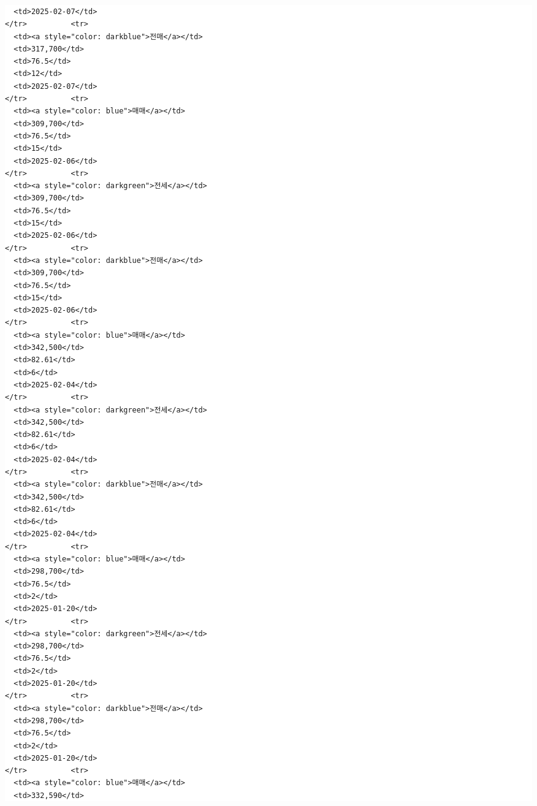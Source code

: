       <td>2025-02-07</td>
    </tr>          <tr>
      <td><a style="color: darkblue">전매</a></td>
      <td>317,700</td>
      <td>76.5</td>
      <td>12</td>
      <td>2025-02-07</td>
    </tr>          <tr>
      <td><a style="color: blue">매매</a></td>
      <td>309,700</td>
      <td>76.5</td>
      <td>15</td>
      <td>2025-02-06</td>
    </tr>          <tr>
      <td><a style="color: darkgreen">전세</a></td>
      <td>309,700</td>
      <td>76.5</td>
      <td>15</td>
      <td>2025-02-06</td>
    </tr>          <tr>
      <td><a style="color: darkblue">전매</a></td>
      <td>309,700</td>
      <td>76.5</td>
      <td>15</td>
      <td>2025-02-06</td>
    </tr>          <tr>
      <td><a style="color: blue">매매</a></td>
      <td>342,500</td>
      <td>82.61</td>
      <td>6</td>
      <td>2025-02-04</td>
    </tr>          <tr>
      <td><a style="color: darkgreen">전세</a></td>
      <td>342,500</td>
      <td>82.61</td>
      <td>6</td>
      <td>2025-02-04</td>
    </tr>          <tr>
      <td><a style="color: darkblue">전매</a></td>
      <td>342,500</td>
      <td>82.61</td>
      <td>6</td>
      <td>2025-02-04</td>
    </tr>          <tr>
      <td><a style="color: blue">매매</a></td>
      <td>298,700</td>
      <td>76.5</td>
      <td>2</td>
      <td>2025-01-20</td>
    </tr>          <tr>
      <td><a style="color: darkgreen">전세</a></td>
      <td>298,700</td>
      <td>76.5</td>
      <td>2</td>
      <td>2025-01-20</td>
    </tr>          <tr>
      <td><a style="color: darkblue">전매</a></td>
      <td>298,700</td>
      <td>76.5</td>
      <td>2</td>
      <td>2025-01-20</td>
    </tr>          <tr>
      <td><a style="color: blue">매매</a></td>
      <td>332,590</td>
